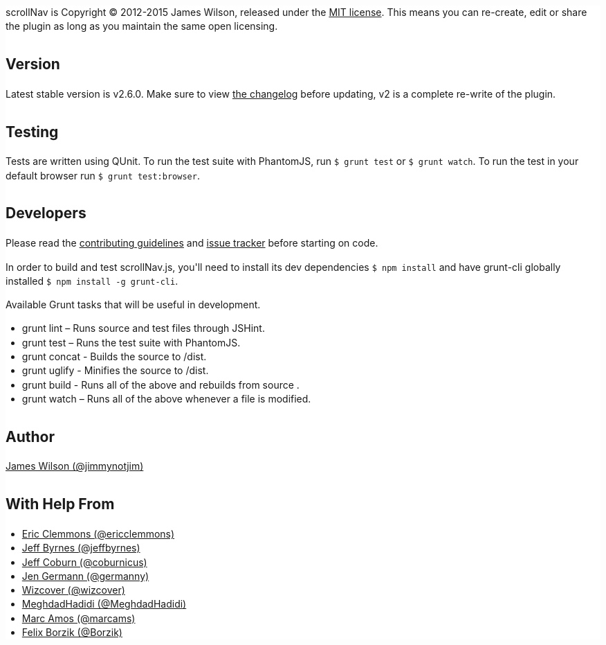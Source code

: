scrollNav is Copyright &copy; 2012-2015 James Wilson, released under the [MIT license][6]. This means you can re-create, edit or share the plugin as long as you maintain the same open licensing.

## Version

Latest stable version is v2.6.0. Make sure to view [the changelog][15] before updating, v2 is a complete re-write of the plugin.

## Testing

Tests are written using QUnit. To run the test suite with PhantomJS, run `$ grunt test` or `$ grunt watch`. To run the test in your default browser run `$ grunt test:browser`.

## Developers

Please read the [contributing guidelines][14] and [issue tracker][5] before starting on code.

In order to build and test scrollNav.js, you'll need to install its dev dependencies `$ npm install` and have grunt-cli globally installed `$ npm install -g grunt-cli`.

Available Grunt tasks that will be useful in development.

* grunt lint – Runs source and test files through JSHint.
* grunt test – Runs the test suite with PhantomJS.
* grunt concat - Builds the source to /dist.
* grunt uglify - Minifies the source to /dist.
* grunt build - Runs all of the above and rebuilds from source .
* grunt watch – Runs all of the above whenever a file is modified.

## Author

[James Wilson (@jimmynotjim)][7]

## With Help From

* [Eric Clemmons (@ericclemmons)][8]
* [Jeff Byrnes (@jeffbyrnes)][9]
* [Jeff Coburn (@coburnicus)][10]
* [Jen Germann (@germanny)][11]
* [Wizcover (@wizcover)][12]
* [MeghdadHadidi (@MeghdadHadidi)][13]
* [Marc Amos (@marcams)][23]
* [Felix Borzik (@Borzik)][24]

[1]: http://scrollnav.com
[2]: #
[3]: http://bem.info/method/
[4]: http://csswizardry.com/2013/01/mindbemding-getting-your-head-round-bem-syntax/
[5]: https://github.com/jimmynotjim/scrollNav/issues
[6]: https://github.com/jimmynotjim/scrollNav/blob/master/LICENSE-MIT
[7]: http://github.com/jimmynotjim
[8]: https://github.com/ericclemmons
[9]: https://github.com/jeffbyrnes
[10]: https://github.com/coburnicus
[11]: https://github.com/germanny
[12]: https://github.com/wizcover
[13]: https://github.com/MeghdadHadidi
[14]: https://github.com/jimmynotjim/scrollNav/blob/master/CONTRIBUTING.md
[15]: https://github.com/jimmynotjim/scrollNav/blob/master/CHANGELOG.md
[16]: http://jquery.com/
[17]: https://github.com/aFarkas/html5shiv
[18]: http://modernizr.com/
[19]: http://nodejs.org/
[20]: http://gruntjs.com/
[21]: https://developer.mozilla.org/en-US/docs/Web/API/MutationObserver
[22]: http://caniuse.com/#search=mutation%20observer
[23]: http://github.com/marcamos
[24]: http://github.com/borzik





[zip]: https://github.com/jimmynotjim/scrollNav/archive/master.zip